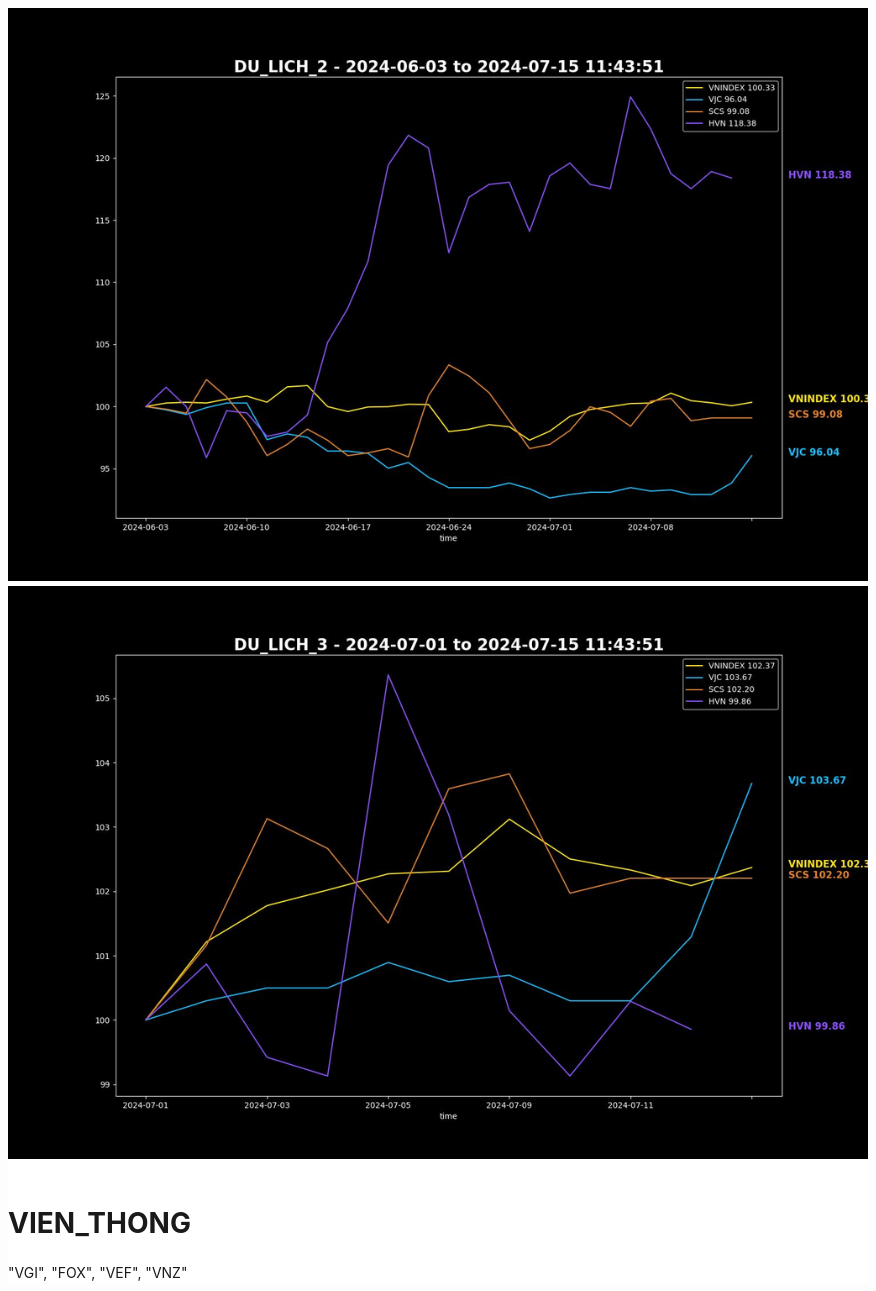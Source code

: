 !["DU_LICH_2"](images/DU_LICH_2.jpg)
!["DU_LICH_3"](images/DU_LICH_3.jpg)
# VIEN_THONG
"VGI", "FOX", "VEF", "VNZ"